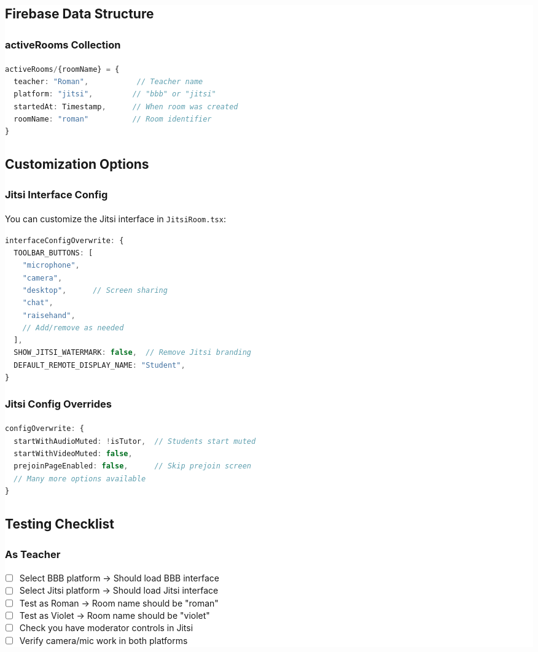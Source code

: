 ## Firebase Data Structure

### activeRooms Collection
```typescript
activeRooms/{roomName} = {
  teacher: "Roman",           // Teacher name
  platform: "jitsi",         // "bbb" or "jitsi"
  startedAt: Timestamp,      // When room was created
  roomName: "roman"          // Room identifier
}
```

## Customization Options

### Jitsi Interface Config
You can customize the Jitsi interface in `JitsiRoom.tsx`:

```typescript
interfaceConfigOverwrite: {
  TOOLBAR_BUTTONS: [
    "microphone",
    "camera",
    "desktop",      // Screen sharing
    "chat",
    "raisehand",
    // Add/remove as needed
  ],
  SHOW_JITSI_WATERMARK: false,  // Remove Jitsi branding
  DEFAULT_REMOTE_DISPLAY_NAME: "Student",
}
```

### Jitsi Config Overrides
```typescript
configOverwrite: {
  startWithAudioMuted: !isTutor,  // Students start muted
  startWithVideoMuted: false,
  prejoinPageEnabled: false,      // Skip prejoin screen
  // Many more options available
}
```

## Testing Checklist

### As Teacher
- [ ] Select BBB platform → Should load BBB interface
- [ ] Select Jitsi platform → Should load Jitsi interface
- [ ] Test as Roman → Room name should be "roman"
- [ ] Test as Violet → Room name should be "violet"
- [ ] Check you have moderator controls in Jitsi
- [ ] Verify camera/mic work in both platforms
